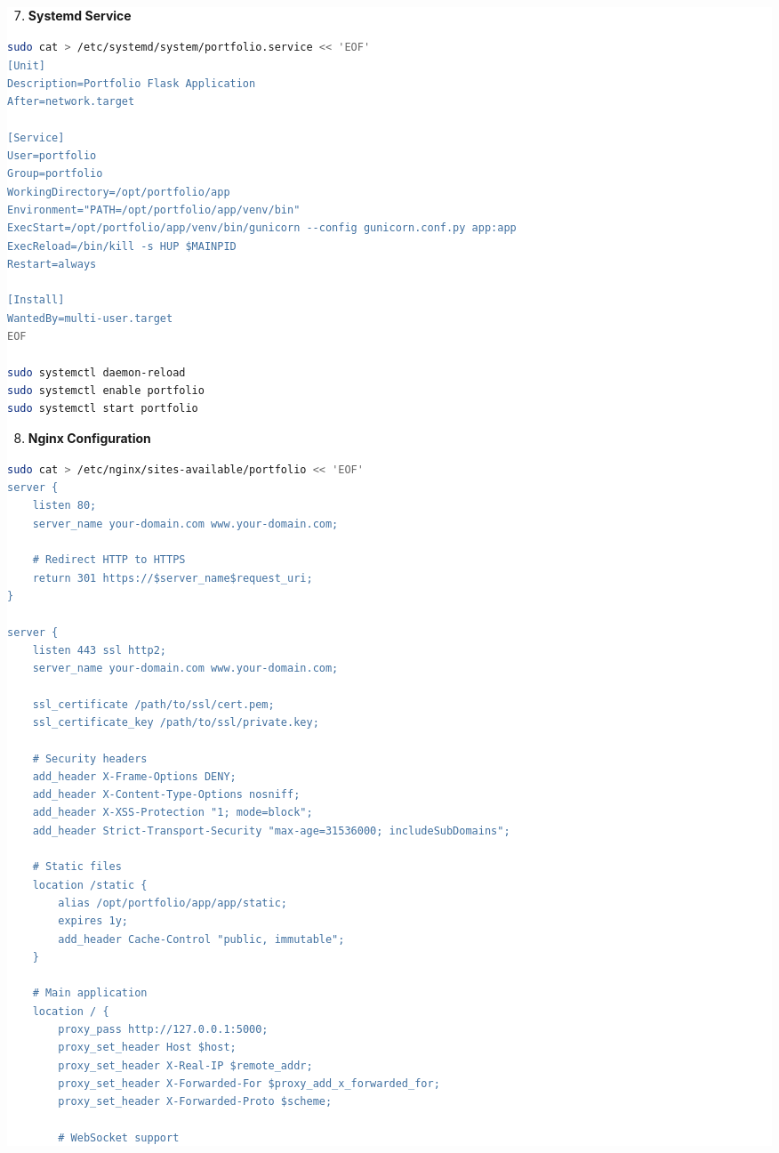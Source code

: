 7. **Systemd Service**
```bash
sudo cat > /etc/systemd/system/portfolio.service << 'EOF'
[Unit]
Description=Portfolio Flask Application
After=network.target

[Service]
User=portfolio
Group=portfolio
WorkingDirectory=/opt/portfolio/app
Environment="PATH=/opt/portfolio/app/venv/bin"
ExecStart=/opt/portfolio/app/venv/bin/gunicorn --config gunicorn.conf.py app:app
ExecReload=/bin/kill -s HUP $MAINPID
Restart=always

[Install]
WantedBy=multi-user.target
EOF

sudo systemctl daemon-reload
sudo systemctl enable portfolio
sudo systemctl start portfolio
```

8. **Nginx Configuration**
```bash
sudo cat > /etc/nginx/sites-available/portfolio << 'EOF'
server {
    listen 80;
    server_name your-domain.com www.your-domain.com;
    
    # Redirect HTTP to HTTPS
    return 301 https://$server_name$request_uri;
}

server {
    listen 443 ssl http2;
    server_name your-domain.com www.your-domain.com;
    
    ssl_certificate /path/to/ssl/cert.pem;
    ssl_certificate_key /path/to/ssl/private.key;
    
    # Security headers
    add_header X-Frame-Options DENY;
    add_header X-Content-Type-Options nosniff;
    add_header X-XSS-Protection "1; mode=block";
    add_header Strict-Transport-Security "max-age=31536000; includeSubDomains";
    
    # Static files
    location /static {
        alias /opt/portfolio/app/app/static;
        expires 1y;
        add_header Cache-Control "public, immutable";
    }
    
    # Main application
    location / {
        proxy_pass http://127.0.0.1:5000;
        proxy_set_header Host $host;
        proxy_set_header X-Real-IP $remote_addr;
        proxy_set_header X-Forwarded-For $proxy_add_x_forwarded_for;
        proxy_set_header X-Forwarded-Proto $scheme;
        
        # WebSocket support
```